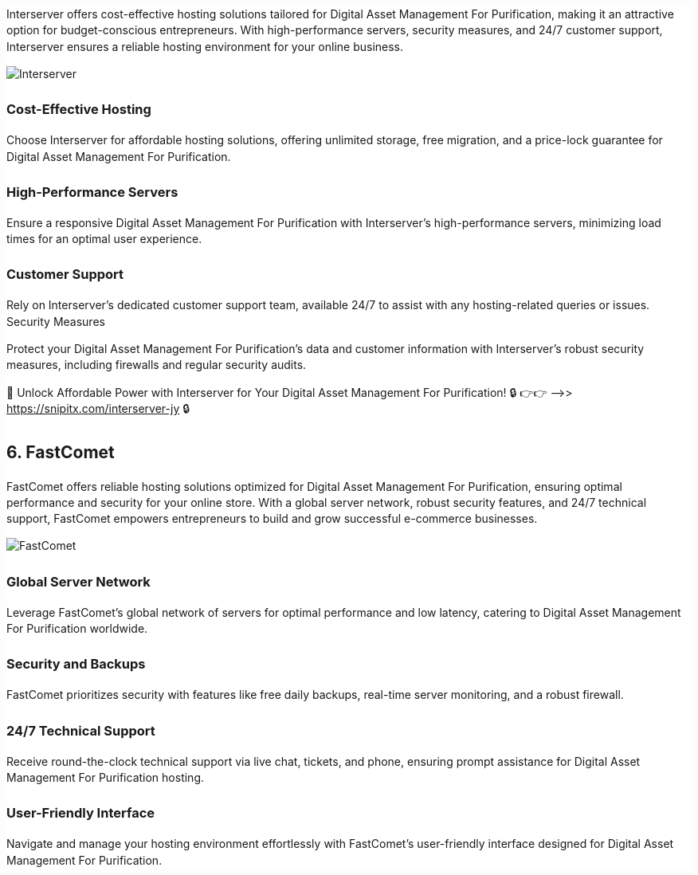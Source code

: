 Interserver offers cost-effective hosting solutions tailored for Digital Asset Management For Purification, making it an attractive option for budget-conscious entrepreneurs. With high-performance servers, security measures, and 24/7 customer support, Interserver ensures a reliable hosting environment for your online business.

![Interserver](https://i.imgur.com/OM5dOEW.jpeg "Interserver Hosting")

### Cost-Effective Hosting
Choose Interserver for affordable hosting solutions, offering unlimited storage, free migration, and a price-lock guarantee for Digital Asset Management For Purification.

### High-Performance Servers
Ensure a responsive Digital Asset Management For Purification with Interserver’s high-performance servers, minimizing load times for an optimal user experience.

### Customer Support
Rely on Interserver’s dedicated customer support team, available 24/7 to assist with any hosting-related queries or issues.
Security Measures

Protect your Digital Asset Management For Purification’s data and customer information with Interserver’s robust security measures, including firewalls and regular security audits.

💸 Unlock Affordable Power with Interserver for Your Digital Asset Management For Purification! 🔒
👉👉 -->> https://snipitx.com/interserver-jy 🔒

## 6. FastComet

FastComet offers reliable hosting solutions optimized for Digital Asset Management For Purification, ensuring optimal performance and security for your online store. With a global server network, robust security features, and 24/7 technical support, FastComet empowers entrepreneurs to build and grow successful e-commerce businesses.

![FastComet](https://i.imgur.com/7qgXuWp.png "FastComet Hosting")

### Global Server Network
Leverage FastComet’s global network of servers for optimal performance and low latency, catering to Digital Asset Management For Purification worldwide.

### Security and Backups
FastComet prioritizes security with features like free daily backups, real-time server monitoring, and a robust firewall.

### 24/7 Technical Support
Receive round-the-clock technical support via live chat, tickets, and phone, ensuring prompt assistance for Digital Asset Management For Purification hosting.

### User-Friendly Interface
Navigate and manage your hosting environment effortlessly with FastComet’s user-friendly interface designed for Digital Asset Management For Purification.
